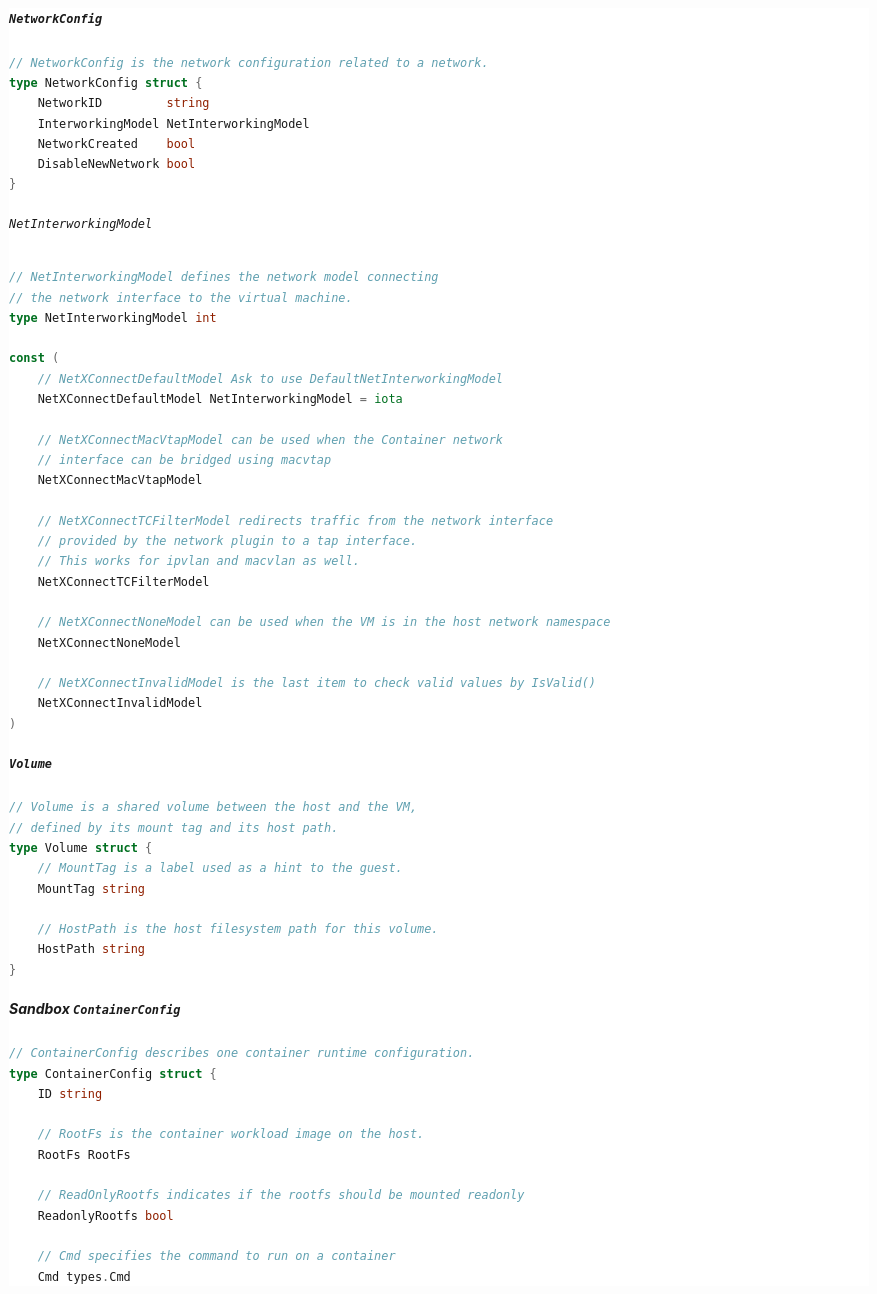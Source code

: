##### `NetworkConfig`
```Go
// NetworkConfig is the network configuration related to a network.
type NetworkConfig struct {
	NetworkID         string
	InterworkingModel NetInterworkingModel
	NetworkCreated    bool
	DisableNewNetwork bool
}
```
###### `NetInterworkingModel`
```Go
// NetInterworkingModel defines the network model connecting
// the network interface to the virtual machine.
type NetInterworkingModel int

const (
	// NetXConnectDefaultModel Ask to use DefaultNetInterworkingModel
	NetXConnectDefaultModel NetInterworkingModel = iota

	// NetXConnectMacVtapModel can be used when the Container network
	// interface can be bridged using macvtap
	NetXConnectMacVtapModel

	// NetXConnectTCFilterModel redirects traffic from the network interface
	// provided by the network plugin to a tap interface.
	// This works for ipvlan and macvlan as well.
	NetXConnectTCFilterModel

	// NetXConnectNoneModel can be used when the VM is in the host network namespace
	NetXConnectNoneModel

	// NetXConnectInvalidModel is the last item to check valid values by IsValid()
	NetXConnectInvalidModel
)
```

##### `Volume`
```Go
// Volume is a shared volume between the host and the VM,
// defined by its mount tag and its host path.
type Volume struct {
	// MountTag is a label used as a hint to the guest.
	MountTag string

	// HostPath is the host filesystem path for this volume.
	HostPath string
}
```

##### Sandbox `ContainerConfig`
```Go
// ContainerConfig describes one container runtime configuration.
type ContainerConfig struct {
	ID string

	// RootFs is the container workload image on the host.
	RootFs RootFs

	// ReadOnlyRootfs indicates if the rootfs should be mounted readonly
	ReadonlyRootfs bool

	// Cmd specifies the command to run on a container
	Cmd types.Cmd

```